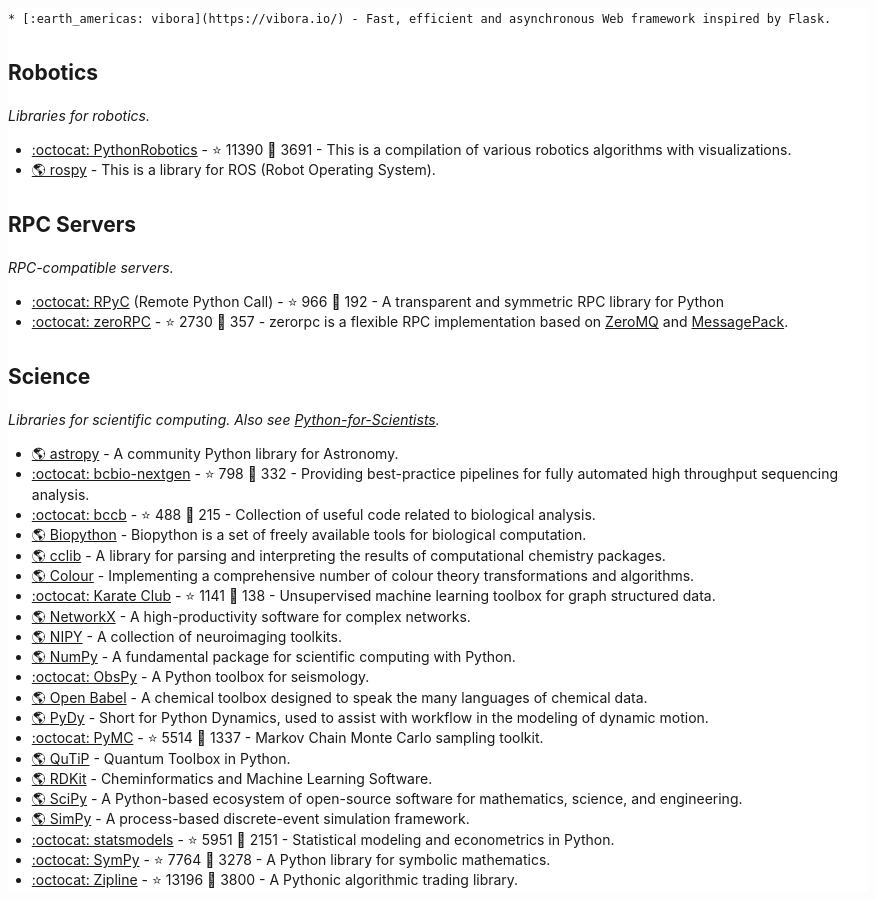     * [:earth_americas: vibora](https://vibora.io/) - Fast, efficient and asynchronous Web framework inspired by Flask.

## Robotics

*Libraries for robotics.*

* [:octocat: PythonRobotics](https://github.com/AtsushiSakai/PythonRobotics) - :star: 11390 :fork_and_knife: 3691 - This is a compilation of various robotics algorithms with visualizations.
* [:earth_americas: rospy](http://wiki.ros.org/rospy) - This is a library for ROS (Robot Operating System).

## RPC Servers

*RPC-compatible servers.*

* [:octocat: RPyC](https://github.com/tomerfiliba/rpyc) (Remote Python Call) - :star: 966 :fork_and_knife: 192 - A transparent and symmetric RPC library for Python
* [:octocat: zeroRPC](https://github.com/0rpc/zerorpc-python) - :star: 2730 :fork_and_knife: 357 - zerorpc is a flexible RPC implementation based on [ZeroMQ](http://zeromq.org/) and [MessagePack](http://msgpack.org/).

## Science

*Libraries for scientific computing. Also see [Python-for-Scientists](https://github.com/TomNicholas/Python-for-Scientists).*

* [:earth_americas: astropy](http://www.astropy.org/) - A community Python library for Astronomy.
* [:octocat: bcbio-nextgen](https://github.com/chapmanb/bcbio-nextgen) - :star: 798 :fork_and_knife: 332 - Providing best-practice pipelines for fully automated high throughput sequencing analysis.
* [:octocat: bccb](https://github.com/chapmanb/bcbb) - :star: 488 :fork_and_knife: 215 - Collection of useful code related to biological analysis.
* [:earth_americas: Biopython](http://biopython.org/wiki/Main_Page) - Biopython is a set of freely available tools for biological computation.
* [:earth_americas: cclib](http://cclib.github.io/) - A library for parsing and interpreting the results of computational chemistry packages.
* [:earth_americas: Colour](http://colour-science.org/) - Implementing a comprehensive number of colour theory transformations and algorithms.
* [:octocat: Karate Club](https://github.com/benedekrozemberczki/karateclub) - :star: 1141 :fork_and_knife: 138 - Unsupervised machine learning toolbox for graph structured data.
* [:earth_americas: NetworkX](https://networkx.github.io/) - A high-productivity software for complex networks.
* [:earth_americas: NIPY](http://nipy.org) - A collection of neuroimaging toolkits.
* [:earth_americas: NumPy](http://www.numpy.org/) - A fundamental package for scientific computing with Python.
* [:octocat: ObsPy](https://github.com/obspy/obspy/wiki/) - A Python toolbox for seismology.
* [:earth_americas: Open Babel](http://openbabel.org/wiki/Main_Page) - A chemical toolbox designed to speak the many languages of chemical data.
* [:earth_americas: PyDy](http://www.pydy.org/) - Short for Python Dynamics, used to assist with workflow in the modeling of dynamic motion.
* [:octocat: PyMC](https://github.com/pymc-devs/pymc3) - :star: 5514 :fork_and_knife: 1337 - Markov Chain Monte Carlo sampling toolkit.
* [:earth_americas: QuTiP](http://qutip.org/) - Quantum Toolbox in Python.
* [:earth_americas: RDKit](http://www.rdkit.org/) - Cheminformatics and Machine Learning Software.
* [:earth_americas: SciPy](https://www.scipy.org/) - A Python-based ecosystem of open-source software for mathematics, science, and engineering.
* [:earth_americas: SimPy](https://gitlab.com/team-simpy/simpy) -  A process-based discrete-event simulation framework.
* [:octocat: statsmodels](https://github.com/statsmodels/statsmodels) - :star: 5951 :fork_and_knife: 2151 - Statistical modeling and econometrics in Python.
* [:octocat: SymPy](https://github.com/sympy/sympy) - :star: 7764 :fork_and_knife: 3278 - A Python library for symbolic mathematics.
* [:octocat: Zipline](https://github.com/quantopian/zipline) - :star: 13196 :fork_and_knife: 3800 - A Pythonic algorithmic trading library.
